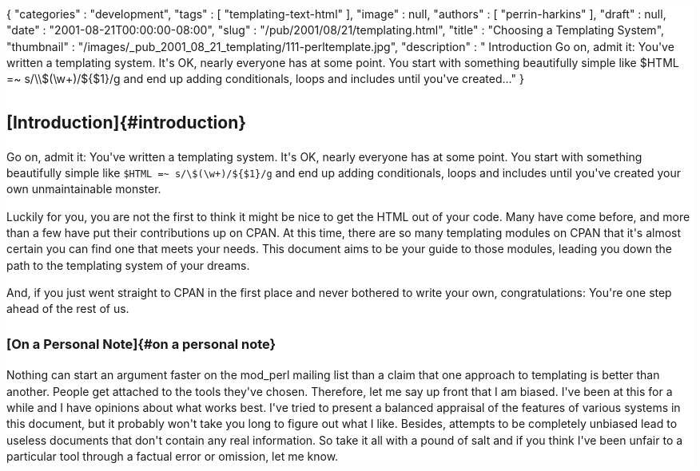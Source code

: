 {
   "categories" : "development",
   "tags" : [
      "templating-text-html"
   ],
   "image" : null,
   "authors" : [
      "perrin-harkins"
   ],
   "draft" : null,
   "date" : "2001-08-21T00:00:00-08:00",
   "slug" : "/pub/2001/08/21/templating.html",
   "title" : "Choosing a Templating System",
   "thumbnail" : "/images/_pub_2001_08_21_templating/111-perltemplate.jpg",
   "description" : " Introduction Go on, admit it: You've written a templating system. It's OK, nearly everyone has at some point. You start with something beautifully simple like $HTML =~ s/\\$(\\w+)/${$1}/g and end up adding conditionals, loops and includes until you've created..."
}





[Introduction]{#introduction}
-----------------------------

Go on, admit it: You've written a templating system. It's OK, nearly
everyone has at some point. You start with something beautifully simple
like `$HTML =~ s/\$(\w+)/${$1}/g` and end up adding conditionals, loops
and includes until you've created your own unmaintainable monster.

Luckily for you, you are not the first to think it might be nice to get
the HTML out of your code. Many have come before, and more than a few
have put their contributions up on CPAN. At this time, there are so many
templating modules on CPAN that it's almost certain you can find one
that meets your needs. This document aims to be your guide to those
modules, leading you down the path to the templating system of your
dreams.

And, if you just went straight to CPAN in the first place and never
bothered to write your own, congratulations: You're one step ahead of
the rest of us.

### [On a Personal Note]{#on a personal note}

Nothing can start an argument faster on the mod\_perl mailing list than
a claim that one approach to templating is better than another. People
get attached to the tools they've chosen. Therefore, let me say up front
that I am biased. I've been at this for a while and I have opinions
about what works best. I've tried to present a balanced appraisal of the
features of various systems in this document, but it probably won't take
you long to figure out what I like. Besides, attempts to be completely
unbiased lead to useless documents that don't contain any real
information. So take it all with a pound of salt and if you think I've
been unfair to a particular tool through a factual error or omission,
let me know.
